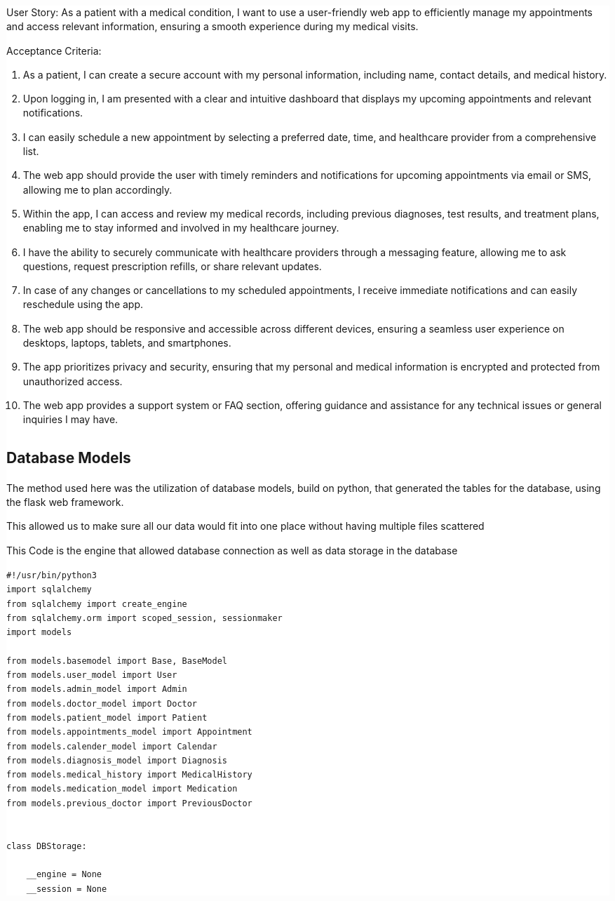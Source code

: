 User Story: As a patient with a medical condition, I want to use a user-friendly web app to efficiently manage my appointments and access relevant information, ensuring a smooth experience during my medical visits.

Acceptance Criteria:

1. As a patient, I can create a secure account with my personal information, including name, contact details, and medical history.

2. Upon logging in, I am presented with a clear and intuitive dashboard that displays my upcoming appointments and relevant notifications.

3. I can easily schedule a new appointment by selecting a preferred date, time, and healthcare provider from a comprehensive list.

4. The web app should provide the user with timely reminders and notifications for upcoming appointments via email or SMS, allowing me to plan accordingly.

5. Within the app, I can access and review my medical records, including previous diagnoses, test results, and treatment plans, enabling me to stay informed and involved in my healthcare journey.

6. I have the ability to securely communicate with healthcare providers through a messaging feature, allowing me to ask questions, request prescription refills, or share relevant updates.

7. In case of any changes or cancellations to my scheduled appointments, I receive immediate notifications and can easily reschedule using the app.

8. The web app should be responsive and accessible across different devices, ensuring a seamless user experience on desktops, laptops, tablets, and smartphones.

9. The app prioritizes privacy and security, ensuring that my personal and medical information is encrypted and protected from unauthorized access.

10. The web app provides a support system or FAQ section, offering guidance and assistance for any technical issues or general inquiries I may have.

## Database Models

The method used here was the utilization of database models, build on python, that generated the tables for the database, using the flask web framework.

This allowed us to make sure all our data would fit into one place without having multiple files scattered

This Code is the engine that allowed database connection as well as data storage in the database

```
#!/usr/bin/python3
import sqlalchemy
from sqlalchemy import create_engine
from sqlalchemy.orm import scoped_session, sessionmaker
import models

from models.basemodel import Base, BaseModel
from models.user_model import User
from models.admin_model import Admin
from models.doctor_model import Doctor
from models.patient_model import Patient
from models.appointments_model import Appointment
from models.calender_model import Calendar
from models.diagnosis_model import Diagnosis
from models.medical_history import MedicalHistory
from models.medication_model import Medication
from models.previous_doctor import PreviousDoctor


class DBStorage:

    __engine = None
    __session = None
```